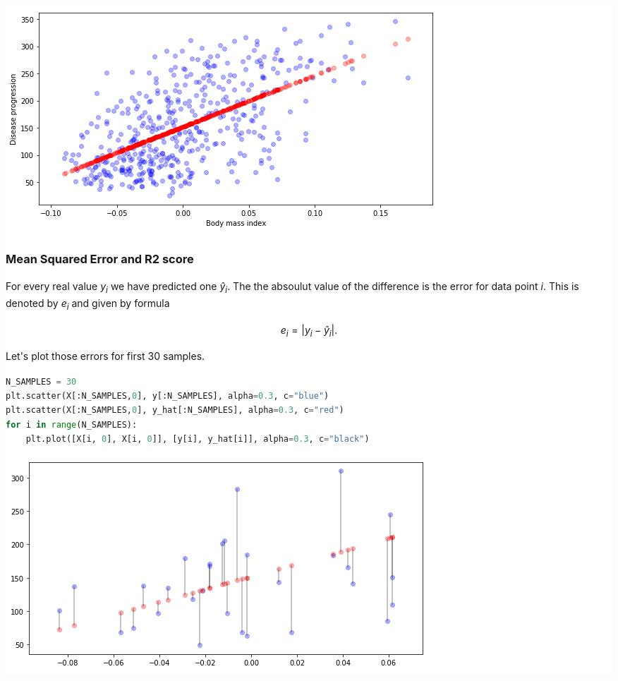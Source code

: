 


![png](/assets/2019-02-15-Train-Test-Model_files/2019-02-15-Train-Test-Model_20_1.png)


### Mean Squared Error and R2 score

For every real value $y_i$ we have predicted one $\hat{y}_i$. The the absoulut value of the difference is the error for data point $i$. This is denoted by $e_i$ and given by formula

$$e_i = \left|y_i - \hat{y}_i\right|.$$

Let's plot those errors for first 30 samples.


```python
N_SAMPLES = 30
plt.scatter(X[:N_SAMPLES,0], y[:N_SAMPLES], alpha=0.3, c="blue")
plt.scatter(X[:N_SAMPLES,0], y_hat[:N_SAMPLES], alpha=0.3, c="red")
for i in range(N_SAMPLES):
    plt.plot([X[i, 0], X[i, 0]], [y[i], y_hat[i]], alpha=0.3, c="black")
```


![png](/assets/2019-02-15-Train-Test-Model_files/2019-02-15-Train-Test-Model_22_0.png)
